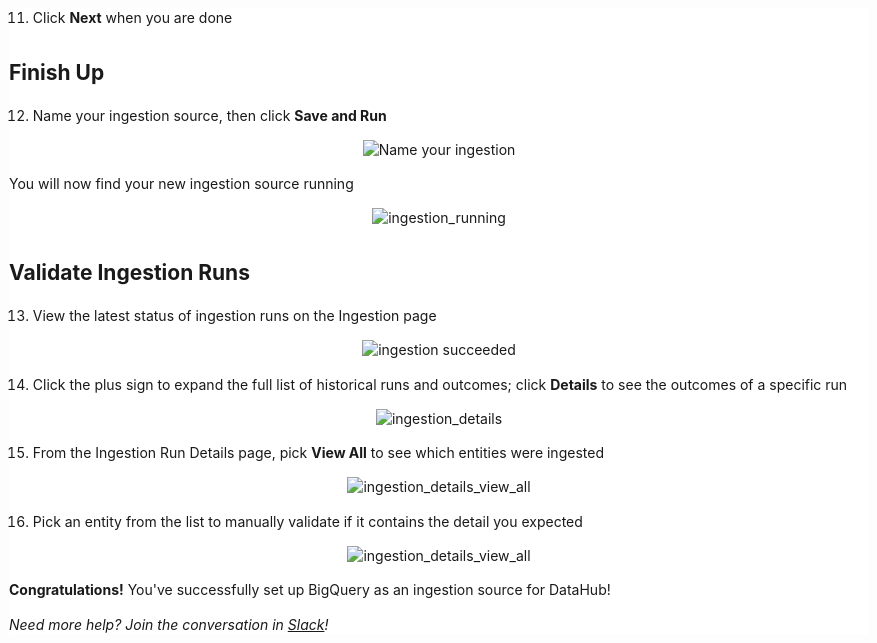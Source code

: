 11. Click **Next** when you are done

## Finish Up

12. Name your ingestion source, then click **Save and Run**
<p align="center">
  <img width="75%" alt="Name your ingestion" src="https://raw.githubusercontent.com/datahub-project/static-assets/main/imgs/guides/bigquery/bigquery_ingestion_name_ingestion.png"/>
</p>  

You will now find your new ingestion source running

<p align="center">
  <img width="75%" alt="ingestion_running" src="https://raw.githubusercontent.com/datahub-project/static-assets/main/imgs/guides/bigquery/bigquery_ingestion_running.png"/>
</p>  

## Validate Ingestion Runs

13. View the latest status of ingestion runs on the Ingestion page

<p align="center">
  <img width="75%" alt="ingestion succeeded" src="https://raw.githubusercontent.com/datahub-project/static-assets/main/imgs/guides/bigquery/bigquery_ingestion_succeeded.png"/>
</p>  

14. Click the plus sign to expand the full list of historical runs and outcomes; click **Details** to see the outcomes of a specific run

<p align="center">
  <img width="75%" alt="ingestion_details" src="https://raw.githubusercontent.com/datahub-project/static-assets/main/imgs/guides/bigquery/bigquery_ingestion_details.png"/>
</p>

15. From the Ingestion Run Details page, pick **View All** to see which entities were ingested

<p align="center">
  <img width="75%" alt="ingestion_details_view_all" src="https://raw.githubusercontent.com/datahub-project/static-assets/main/imgs/guides/bigquery/bigquery_ingestion_details_view_all.png"/>
</p>  

16. Pick an entity from the list to manually validate if it contains the detail you expected  

<p align="center">
  <img width="75%" alt="ingestion_details_view_all" src="https://raw.githubusercontent.com/datahub-project/static-assets/main/imgs/guides/bigquery/bigquery_ingestion_ingested_assets.png"/>
</p>  


**Congratulations!** You've successfully set up BigQuery as an ingestion source for DataHub!

*Need more help? Join the conversation in [Slack](http://slack.datahubproject.io)!*
